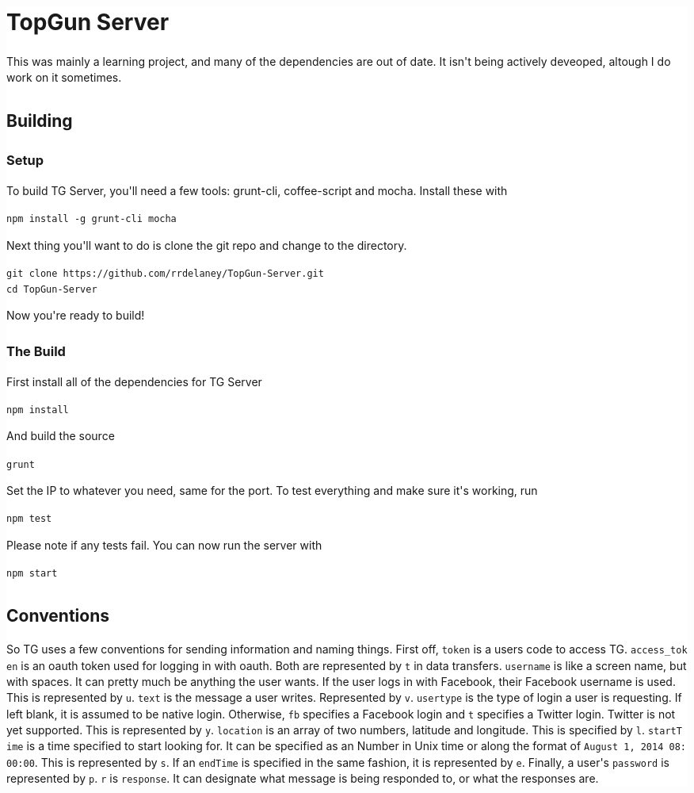 # TopGun Server

This was mainly a learning project, and many of the dependencies are out of date. It isn't being actively deveoped, altough I do work on it sometimes.

## Building

### Setup

To build TG Server, you'll need a few tools: grunt-cli, coffee-script and mocha.
Install these with

    npm install -g grunt-cli mocha

Next thing you'll want to do is clone the git repo and change to the directory.

    git clone https://github.com/rrdelaney/TopGun-Server.git
    cd TopGun-Server

Now you're ready to build!

### The Build

First install all of the dependencies for TG Server

    npm install

And build the source

    grunt

Set the IP to whatever you need, same for the port.
To test everything and make sure it's working, run

    npm test

Please note if any tests fail. You can now run the server with

    npm start

## Conventions

So TG uses a few conventions for sending information and naming things.
First off, `token` is a users code to access TG. `access_token` is an oauth
token used for logging in with oauth. Both are represented by `t` in data
transfers. `username` is like a screen name, but with spaces. It can pretty much
be anything the user wants. If the user logs in with Facebook, their Facebook
username is used. This is represented by `u`. `text` is the message a user
writes. Represented by `v`. `usertype` is the type of login a user is
requesting. If left blank, it is assumed to be native login. Otherwise,
`fb` specifies a Facebook login and `t` specifies a Twitter login. Twitter
is not yet supported. This is represented by `y`. `location` is an array of two
numbers, latitude and longitude. This is specified by `l`. `startTime` is a
time specified to start looking for. It can be specified as an Number in Unix
time or along the format of `August 1, 2014 08:00:00`. This is represented by
`s`. If an `endTime` is specified in the same fashion, it is represented by `e`.
Finally, a user's `password` is represented by `p`. `r` is `response`. It can
designate what message is being responded to, or what the responses are.
